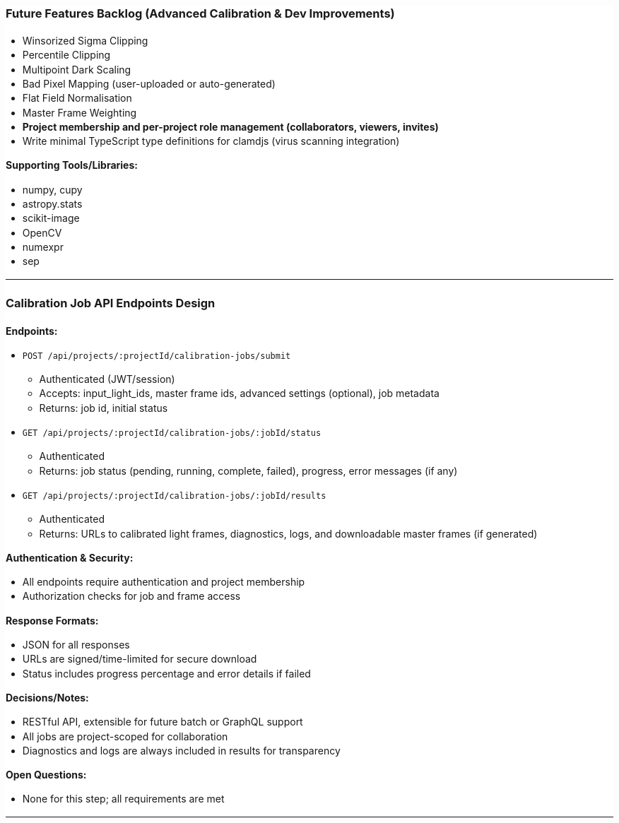 
### Future Features Backlog (Advanced Calibration & Dev Improvements)
- Winsorized Sigma Clipping
- Percentile Clipping
- Multipoint Dark Scaling
- Bad Pixel Mapping (user-uploaded or auto-generated)
- Flat Field Normalisation
- Master Frame Weighting
- **Project membership and per-project role management (collaborators, viewers, invites)**
- Write minimal TypeScript type definitions for clamdjs (virus scanning integration)

**Supporting Tools/Libraries:**
- numpy, cupy
- astropy.stats
- scikit-image
- OpenCV
- numexpr
- sep

---

### Calibration Job API Endpoints Design

**Endpoints:**
- `POST /api/projects/:projectId/calibration-jobs/submit`
  - Authenticated (JWT/session)
  - Accepts: input_light_ids, master frame ids, advanced settings (optional), job metadata
  - Returns: job id, initial status

- `GET /api/projects/:projectId/calibration-jobs/:jobId/status`
  - Authenticated
  - Returns: job status (pending, running, complete, failed), progress, error messages (if any)

- `GET /api/projects/:projectId/calibration-jobs/:jobId/results`
  - Authenticated
  - Returns: URLs to calibrated light frames, diagnostics, logs, and downloadable master frames (if generated)

**Authentication & Security:**
- All endpoints require authentication and project membership
- Authorization checks for job and frame access

**Response Formats:**
- JSON for all responses
- URLs are signed/time-limited for secure download
- Status includes progress percentage and error details if failed

**Decisions/Notes:**
- RESTful API, extensible for future batch or GraphQL support
- All jobs are project-scoped for collaboration
- Diagnostics and logs are always included in results for transparency

**Open Questions:**
- None for this step; all requirements are met

---